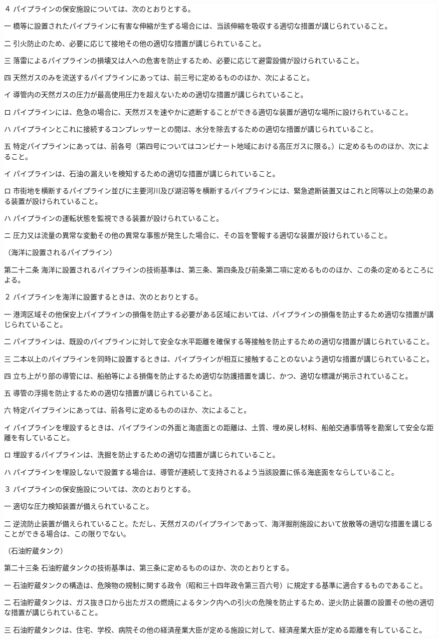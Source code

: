 ４ パイプラインの保安施設については、次のとおりとする。

一 橋等に設置されたパイプラインに有害な伸縮が生ずる場合には、当該伸縮を吸収する適切な措置が講じられていること。

二 引火防止のため、必要に応じて接地その他の適切な措置が講じられていること。

三 落雷によるパイプラインの損壊又は人への危害を防止するため、必要に応じて避雷設備が設けられていること。

四 天然ガスのみを流送するパイプラインにあっては、前三号に定めるもののほか、次によること。

イ 導管内の天然ガスの圧力が最高使用圧力を超えないための適切な措置が講じられていること。

ロ パイプラインには、危急の場合に、天然ガスを速やかに遮断することができる適切な装置が適切な場所に設けられていること。

ハ パイプラインとこれに接続するコンプレッサーとの間は、水分を除去するための適切な措置が講じられていること。

五 特定パイプラインにあっては、前各号（第四号についてはコンビナート地域における高圧ガスに限る。）に定めるもののほか、次によること。

イ パイプラインは、石油の漏えいを検知するための適切な措置が講じられていること。

ロ 市街地を横断するパイプライン並びに主要河川及び湖沼等を横断するパイプラインには、緊急遮断装置又はこれと同等以上の効果のある装置が設けられていること。

ハ パイプラインの運転状態を監視できる装置が設けられていること。

ニ 圧力又は流量の異常な変動その他の異常な事態が発生した場合に、その旨を警報する適切な装置が設けられていること。

（海洋に設置されるパイプライン）

第二十二条 海洋に設置されるパイプラインの技術基準は、第三条、第四条及び前条第二項に定めるもののほか、この条の定めるところによる。

２ パイプラインを海洋に設置するときは、次のとおりとする。

一 港湾区域その他保安上パイプラインの損傷を防止する必要がある区域においては、パイプラインの損傷を防止するため適切な措置が講じられていること。

二 パイプラインは、既設のパイプラインに対して安全な水平距離を確保する等接触を防止するための適切な措置が講じられていること。

三 二本以上のパイプラインを同時に設置するときは、パイプラインが相互に接触することのないよう適切な措置が講じられていること。

四 立ち上がり部の導管には、船舶等による損傷を防止するため適切な防護措置を講じ、かつ、適切な標識が掲示されていること。

五 導管の浮揚を防止するための適切な措置が講じられていること。

六 特定パイプラインにあっては、前各号に定めるもののほか、次によること。

イ パイプラインを埋設するときは、パイプラインの外面と海底面との距離は、土質、埋め戻し材料、船舶交通事情等を勘案して安全な距離を有していること。

ロ 埋設するパイプラインは、洗掘を防止するための適切な措置が講じられていること。

ハ パイプラインを埋設しないで設置する場合は、導管が連続して支持されるよう当該設置に係る海底面をならしていること。

３ パイプラインの保安施設については、次のとおりとする。

一 適切な圧力検知装置が備えられていること。

二 逆流防止装置が備えられていること。ただし、天然ガスのパイプラインであって、海洋掘削施設において放散等の適切な措置を講じることができる場合は、この限りでない。

（石油貯蔵タンク）

第二十三条 石油貯蔵タンクの技術基準は、第三条に定めるもののほか、次のとおりとする。

一 石油貯蔵タンクの構造は、危険物の規制に関する政令（昭和三十四年政令第三百六号）に規定する基準に適合するものであること。

二 石油貯蔵タンクは、ガス抜き口から出たガスの燃焼によるタンク内への引火の危険を防止するため、逆火防止装置の設置その他の適切な措置が講じられていること。

三 石油貯蔵タンクは、住宅、学校、病院その他の経済産業大臣が定める施設に対して、経済産業大臣が定める距離を有していること。
